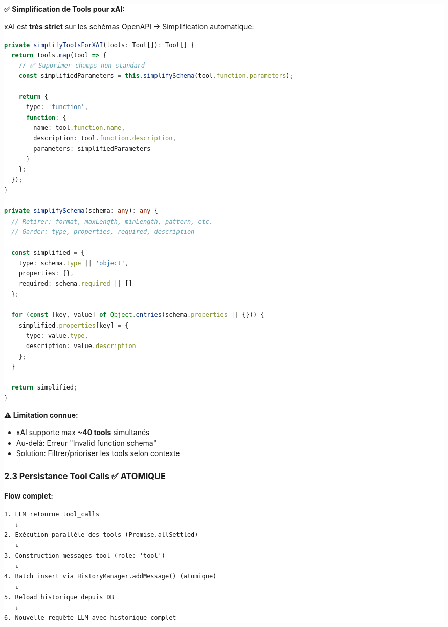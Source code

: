 **✅ Simplification de Tools pour xAI:**

xAI est **très strict** sur les schémas OpenAPI → Simplification automatique:

```typescript
private simplifyToolsForXAI(tools: Tool[]): Tool[] {
  return tools.map(tool => {
    // ✅ Supprimer champs non-standard
    const simplifiedParameters = this.simplifySchema(tool.function.parameters);
    
    return {
      type: 'function',
      function: {
        name: tool.function.name,
        description: tool.function.description,
        parameters: simplifiedParameters
      }
    };
  });
}

private simplifySchema(schema: any): any {
  // Retirer: format, maxLength, minLength, pattern, etc.
  // Garder: type, properties, required, description
  
  const simplified = {
    type: schema.type || 'object',
    properties: {},
    required: schema.required || []
  };
  
  for (const [key, value] of Object.entries(schema.properties || {})) {
    simplified.properties[key] = {
      type: value.type,
      description: value.description
    };
  }
  
  return simplified;
}
```

**⚠️ Limitation connue:**
- xAI supporte max **~40 tools** simultanés
- Au-delà: Erreur "Invalid function schema"
- Solution: Filtrer/prioriser les tools selon contexte

### 2.3 Persistance Tool Calls ✅ ATOMIQUE

**Flow complet:**

```
1. LLM retourne tool_calls
   ↓
2. Exécution parallèle des tools (Promise.allSettled)
   ↓
3. Construction messages tool (role: 'tool')
   ↓
4. Batch insert via HistoryManager.addMessage() (atomique)
   ↓
5. Reload historique depuis DB
   ↓
6. Nouvelle requête LLM avec historique complet
```
